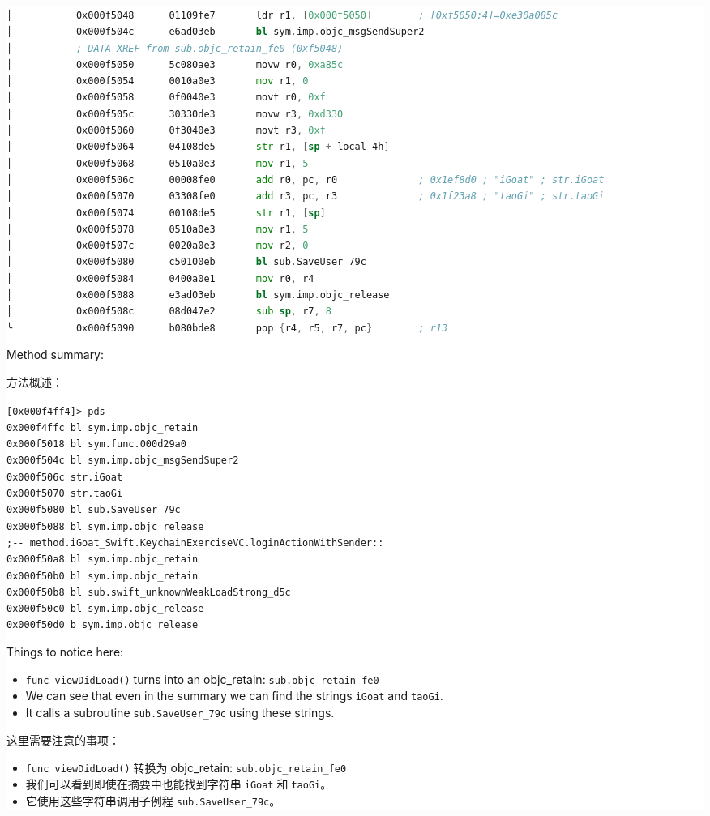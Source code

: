 ```asm
│           0x000f5048      01109fe7       ldr r1, [0x000f5050]        ; [0xf5050:4]=0xe30a085c
│           0x000f504c      e6ad03eb       bl sym.imp.objc_msgSendSuper2
│           ; DATA XREF from sub.objc_retain_fe0 (0xf5048)
│           0x000f5050      5c080ae3       movw r0, 0xa85c
│           0x000f5054      0010a0e3       mov r1, 0
│           0x000f5058      0f0040e3       movt r0, 0xf
│           0x000f505c      30330de3       movw r3, 0xd330
│           0x000f5060      0f3040e3       movt r3, 0xf
│           0x000f5064      04108de5       str r1, [sp + local_4h]
│           0x000f5068      0510a0e3       mov r1, 5
│           0x000f506c      00008fe0       add r0, pc, r0              ; 0x1ef8d0 ; "iGoat" ; str.iGoat
│           0x000f5070      03308fe0       add r3, pc, r3              ; 0x1f23a8 ; "taoGi" ; str.taoGi
│           0x000f5074      00108de5       str r1, [sp]
│           0x000f5078      0510a0e3       mov r1, 5
│           0x000f507c      0020a0e3       mov r2, 0
│           0x000f5080      c50100eb       bl sub.SaveUser_79c
│           0x000f5084      0400a0e1       mov r0, r4
│           0x000f5088      e3ad03eb       bl sym.imp.objc_release
│           0x000f508c      08d047e2       sub sp, r7, 8
╰           0x000f5090      b080bde8       pop {r4, r5, r7, pc}        ; r13
```

Method summary:

方法概述：

```text
[0x000f4ff4]> pds
0x000f4ffc bl sym.imp.objc_retain
0x000f5018 bl sym.func.000d29a0
0x000f504c bl sym.imp.objc_msgSendSuper2
0x000f506c str.iGoat
0x000f5070 str.taoGi
0x000f5080 bl sub.SaveUser_79c
0x000f5088 bl sym.imp.objc_release
;-- method.iGoat_Swift.KeychainExerciseVC.loginActionWithSender::
0x000f50a8 bl sym.imp.objc_retain
0x000f50b0 bl sym.imp.objc_retain
0x000f50b8 bl sub.swift_unknownWeakLoadStrong_d5c
0x000f50c0 bl sym.imp.objc_release
0x000f50d0 b sym.imp.objc_release
```

Things to notice here:

* `func viewDidLoad()` turns into an objc_retain: `sub.objc_retain_fe0`
* We can see that even in the summary we can find the strings `iGoat` and `taoGi`.
* It calls a subroutine `sub.SaveUser_79c` using these strings.

这里需要注意的事项：

* `func viewDidLoad()` 转换为 objc_retain: `sub.objc_retain_fe0`
* 我们可以看到即使在摘要中也能找到字符串 `iGoat` 和 `taoGi`。
* 它使用这些字符串调用子例程 `sub.SaveUser_79c`。
